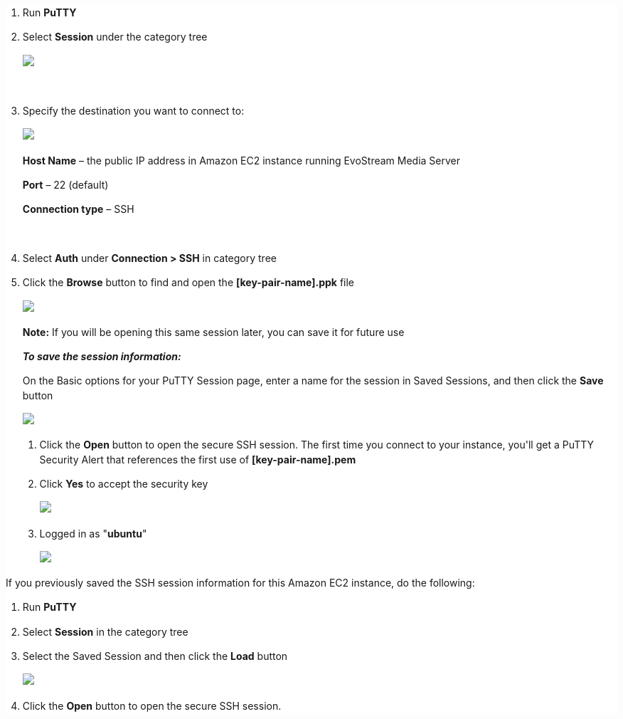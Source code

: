 1. Run **PuTTY**

2. Select **Session** under the category tree

   ![](../images/emscloud/image16.png)

   ​

3. Specify the destination you want to connect to:

   ![](../images/emscloud/image17.png)

   **Host Name** – the public IP address in Amazon EC2 instance running EvoStream Media Server

   **Port** – 22 (default)

   **Connection type** – SSH

   ​

4. Select **Auth** under **Connection > SSH** in category tree

5. Click the **Browse** button to find and open the **\[key-pair-name\].ppk** file

   ![](../images/emscloud/image18.jpg)

   **Note:** If you will be opening this same session later, you can save it for future use

   ***To save the session information:***

   On the Basic options for your PuTTY Session page, enter a name for the session in Saved Sessions, and then click the **Save** button

   ![](../images/emscloud/image19.jpg)

   1. Click the **Open** button to open the secure SSH session. The first time you connect to your instance, you'll get a PuTTY Security Alert that references the first use of **\[key-pair-name\].pem**

   2. Click **Yes** to accept the security key

      ![](../images/emscloud/image20.png)

   3. Logged in as "**ubuntu**"

      ![](../images/emscloud/loggedin.JPG)



If you previously saved the SSH session information for this Amazon EC2 instance, do the following:

1. Run **PuTTY**

2. Select **Session** in the category tree

3. Select the Saved Session and then click the **Load** button

   ![](../images/emscloud/image21.jpg)

4. Click the **Open** button to open the secure SSH session.
